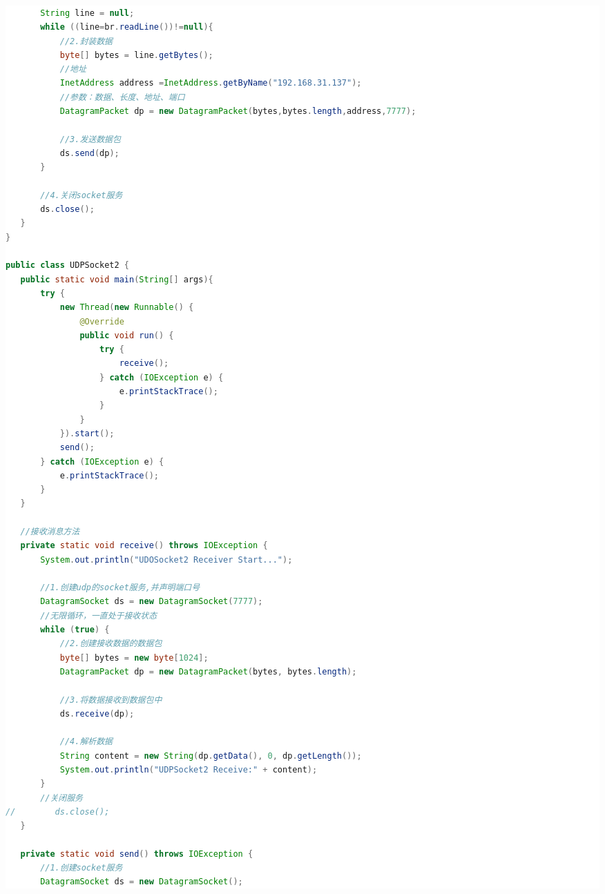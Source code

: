 ```java
       String line = null;
       while ((line=br.readLine())!=null){
           //2.封装数据
           byte[] bytes = line.getBytes();
           //地址
           InetAddress address =InetAddress.getByName("192.168.31.137");
           //参数：数据、长度、地址、端口
           DatagramPacket dp = new DatagramPacket(bytes,bytes.length,address,7777);

           //3.发送数据包
           ds.send(dp);
       }

       //4.关闭socket服务
       ds.close();
   }
}

public class UDPSocket2 {
   public static void main(String[] args){
       try {
           new Thread(new Runnable() {
               @Override
               public void run() {
                   try {
                       receive();
                   } catch (IOException e) {
                       e.printStackTrace();
                   }
               }
           }).start();
           send();
       } catch (IOException e) {
           e.printStackTrace();
       }
   }

   //接收消息方法
   private static void receive() throws IOException {
       System.out.println("UDOSocket2 Receiver Start...");

       //1.创建udp的socket服务,并声明端口号
       DatagramSocket ds = new DatagramSocket(7777);
       //无限循环，一直处于接收状态
       while (true) {
           //2.创建接收数据的数据包
           byte[] bytes = new byte[1024];
           DatagramPacket dp = new DatagramPacket(bytes, bytes.length);

           //3.将数据接收到数据包中
           ds.receive(dp);

           //4.解析数据
           String content = new String(dp.getData(), 0, dp.getLength());
           System.out.println("UDPSocket2 Receive:" + content);
       }
       //关闭服务
//        ds.close();
   }

   private static void send() throws IOException {
       //1.创建socket服务
       DatagramSocket ds = new DatagramSocket();
```